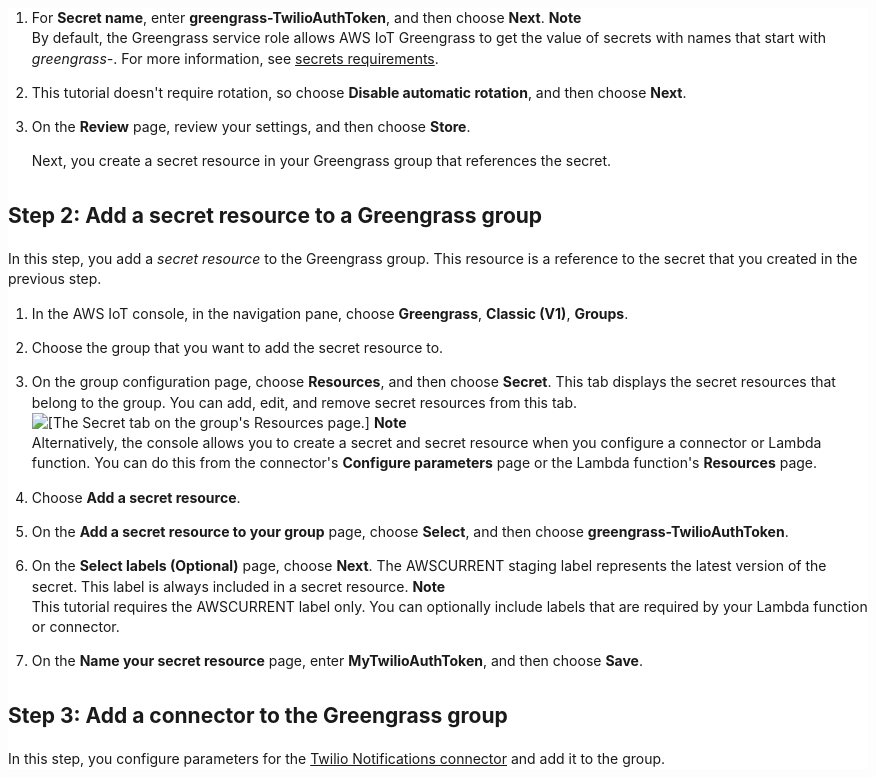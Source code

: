 1. For **Secret name**, enter **greengrass\-TwilioAuthToken**, and then choose **Next**\.
**Note**  
By default, the Greengrass service role allows AWS IoT Greengrass to get the value of secrets with names that start with *greengrass\-*\. For more information, see [secrets requirements](secrets.md#secrets-reqs)\.

1. <a name="create-secret-step-rotation"></a>This tutorial doesn't require rotation, so choose **Disable automatic rotation**, and then choose **Next**\.

1. <a name="create-secret-step-review"></a>On the **Review** page, review your settings, and then choose **Store**\.

   Next, you create a secret resource in your Greengrass group that references the secret\.

## Step 2: Add a secret resource to a Greengrass group<a name="connectors-console-create-resource"></a>

In this step, you add a *secret resource* to the Greengrass group\. This resource is a reference to the secret that you created in the previous step\.

1. <a name="console-gg-groups"></a>In the AWS IoT console, in the navigation pane, choose **Greengrass**, **Classic \(V1\)**, **Groups**\.

1. <a name="create-secret-resource-step-choosegroup"></a>Choose the group that you want to add the secret resource to\.

1. <a name="create-secret-resource-step-secretstab"></a>On the group configuration page, choose **Resources**, and then choose **Secret**\. This tab displays the secret resources that belong to the group\. You can add, edit, and remove secret resources from this tab\.  
![\[The Secret tab on the group's Resources page.\]](http://docs.aws.amazon.com/greengrass/v1/developerguide/images/console-group-resources-secret-zero.png)
**Note**  
Alternatively, the console allows you to create a secret and secret resource when you configure a connector or Lambda function\. You can do this from the connector's **Configure parameters** page or the Lambda function's **Resources** page\.

1. <a name="create-secret-resource-step-addsecretresource"></a>Choose **Add a secret resource**\.

1. On the **Add a secret resource to your group** page, choose **Select**, and then choose **greengrass\-TwilioAuthToken**\.

1. <a name="create-secret-resource-step-selectlabels"></a>On the **Select labels \(Optional\)** page, choose **Next**\. The AWSCURRENT staging label represents the latest version of the secret\. This label is always included in a secret resource\.
**Note**  
This tutorial requires the AWSCURRENT label only\. You can optionally include labels that are required by your Lambda function or connector\.

1. On the **Name your secret resource** page, enter **MyTwilioAuthToken**, and then choose **Save**\.

## Step 3: Add a connector to the Greengrass group<a name="connectors-console-create-connector"></a>

In this step, you configure parameters for the [Twilio Notifications connector](twilio-notifications-connector.md) and add it to the group\.
